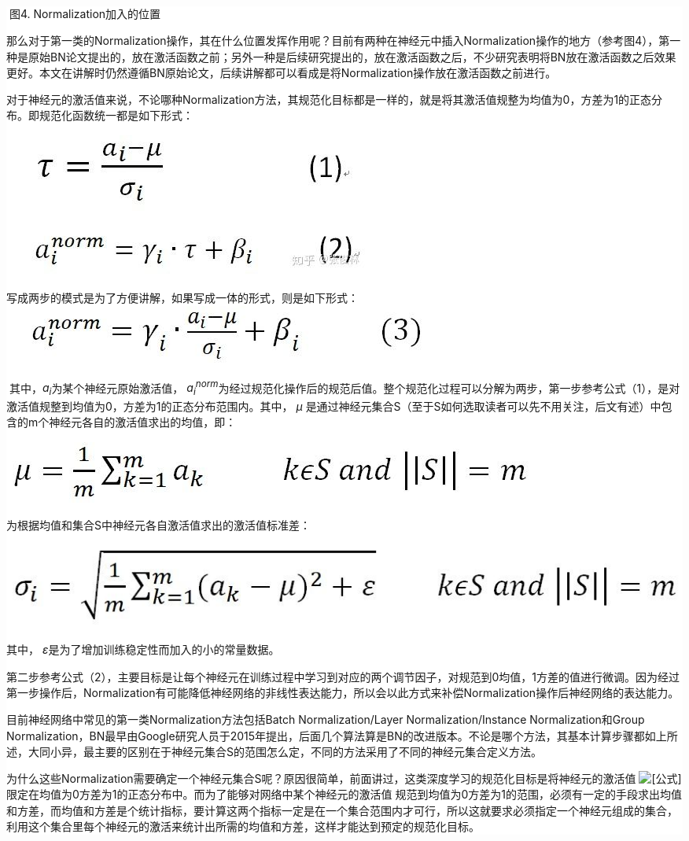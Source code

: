 

​                 图4. Normalization加入的位置



 那么对于第一类的Normalization操作，其在什么位置发挥作用呢？目前有两种在神经元中插入Normalization操作的地方（参考图4），第一种是原始BN论文提出的，放在激活函数之前；另外一种是后续研究提出的，放在激活函数之后，不少研究表明将BN放在激活函数之后效果更好。本文在讲解时仍然遵循BN原始论文，后续讲解都可以看成是将Normalization操作放在激活函数之前进行。

对于神经元的激活值来说，不论哪种Normalization方法，其规范化目标都是一样的，就是将其激活值规整为均值为0，方差为1的正态分布。即规范化函数统一都是如下形式：

![img](imgs/v2-ff024c3f2135b3a883965d9c24d4b445_1440w.jpg)

写成两步的模式是为了方便讲解，如果写成一体的形式，则是如下形式：![img](imgs/v2-9c6e4ced80db4ea8210b0d5b60634493_1440w.jpg)

​        其中，$a_{i}$为某个神经元原始激活值， $a_{i}^{norm}$为经过规范化操作后的规范后值。整个规范化过程可以分解为两步，第一步参考公式（1），是对激活值规整到均值为0，方差为1的正态分布范围内。其中， $\mu$ 是通过神经元集合S（至于S如何选取读者可以先不用关注，后文有述）中包含的m个神经元各自的激活值求出的均值，即：

![img](imgs/v2-eb15a37cc83e3e988e568370c9870d45_1440w.jpg)

 为根据均值和集合S中神经元各自激活值求出的激活值标准差：

![img](imgs/v2-4eddf6f0438a82f718dd19015a2b2b9b_1440w.jpg)

 其中， $\varepsilon$是为了增加训练稳定性而加入的小的常量数据。

​     第二步参考公式（2），主要目标是让每个神经元在训练过程中学习到对应的两个调节因子，对规范到0均值，1方差的值进行微调。因为经过第一步操作后，Normalization有可能降低神经网络的非线性表达能力，所以会以此方式来补偿Normalization操作后神经网络的表达能力。

目前神经网络中常见的第一类Normalization方法包括Batch Normalization/Layer Normalization/Instance Normalization和Group Normalization，BN最早由Google研究人员于2015年提出，后面几个算法算是BN的改进版本。不论是哪个方法，其基本计算步骤都如上所述，大同小异，最主要的区别在于神经元集合S的范围怎么定，不同的方法采用了不同的神经元集合定义方法。

为什么这些Normalization需要确定一个神经元集合S呢？原因很简单，前面讲过，这类深度学习的规范化目标是将神经元的激活值 ![[公式]](https://www.zhihu.com/equation?tex=a_%7Bi%7D) 限定在均值为0方差为1的正态分布中。而为了能够对网络中某个神经元的激活值 规范到均值为0方差为1的范围，必须有一定的手段求出均值和方差，而均值和方差是个统计指标，要计算这两个指标一定是在一个集合范围内才可行，所以这就要求必须指定一个神经元组成的集合，利用这个集合里每个神经元的激活来统计出所需的均值和方差，这样才能达到预定的规范化目标。
